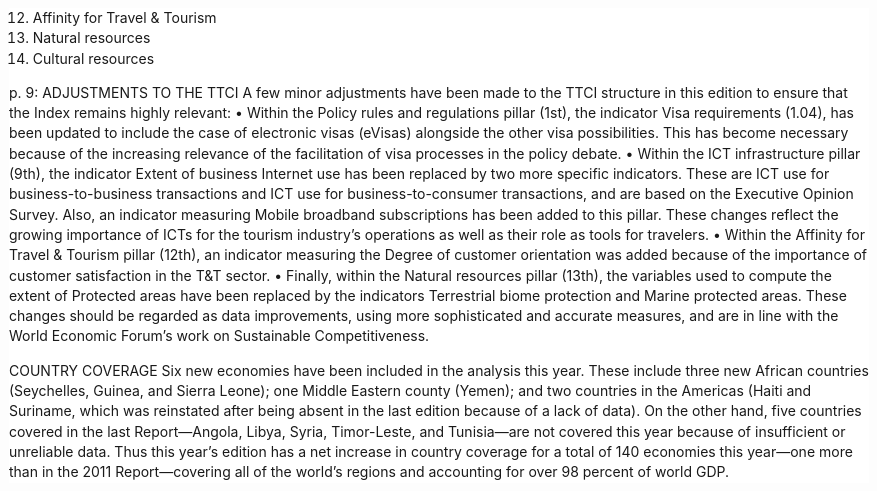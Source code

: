 12. Affinity for Travel & Tourism
13. Natural resources
14. Cultural resources

p. 9:
ADJUSTMENTS TO THE TTCI
A few minor adjustments have been made to the TTCI
structure in this edition to ensure that the Index remains
highly relevant:
• Within the Policy rules and regulations pillar (1st),
the indicator Visa requirements (1.04), has been
updated to include the case of electronic visas
(eVisas) alongside the other visa possibilities. This
has become necessary because of the increasing
relevance of the facilitation of visa processes in the
policy debate.
• Within the ICT infrastructure pillar (9th), the indicator
Extent of business Internet use has been replaced
by two more specific indicators. These are ICT use
for business-to-business transactions and ICT use
for business-to-consumer transactions, and are
based on the Executive Opinion Survey. Also, an
indicator measuring Mobile broadband subscriptions
has been added to this pillar. These changes reflect
the growing importance of ICTs for the tourism
industry’s operations as well as their role as tools for
travelers.
• Within the Affinity for Travel & Tourism pillar (12th),
an indicator measuring the Degree of customer
orientation was added because of the importance of
customer satisfaction in the T&T sector.
• Finally, within the Natural resources pillar (13th), the
variables used to compute the extent of Protected
areas have been replaced by the indicators
Terrestrial biome protection and Marine protected
areas. These changes should be regarded as
data improvements, using more sophisticated
and accurate measures, and are in line with the
World Economic Forum’s work on Sustainable
Competitiveness.

COUNTRY COVERAGE
Six new economies have been included in the analysis
this year. These include three new African countries
(Seychelles, Guinea, and Sierra Leone); one Middle
Eastern county (Yemen); and two countries in the
Americas (Haiti and Suriname, which was reinstated
after being absent in the last edition because of a lack
of data). On the other hand, five countries covered in
the last Report—Angola, Libya, Syria, Timor-Leste,
and Tunisia—are not covered this year because of
insufficient or unreliable data. Thus this year’s edition
has a net increase in country coverage for a total
of 140 economies this year—one more than in the
2011 Report—covering all of the world’s regions and
accounting for over 98 percent of world GDP.
